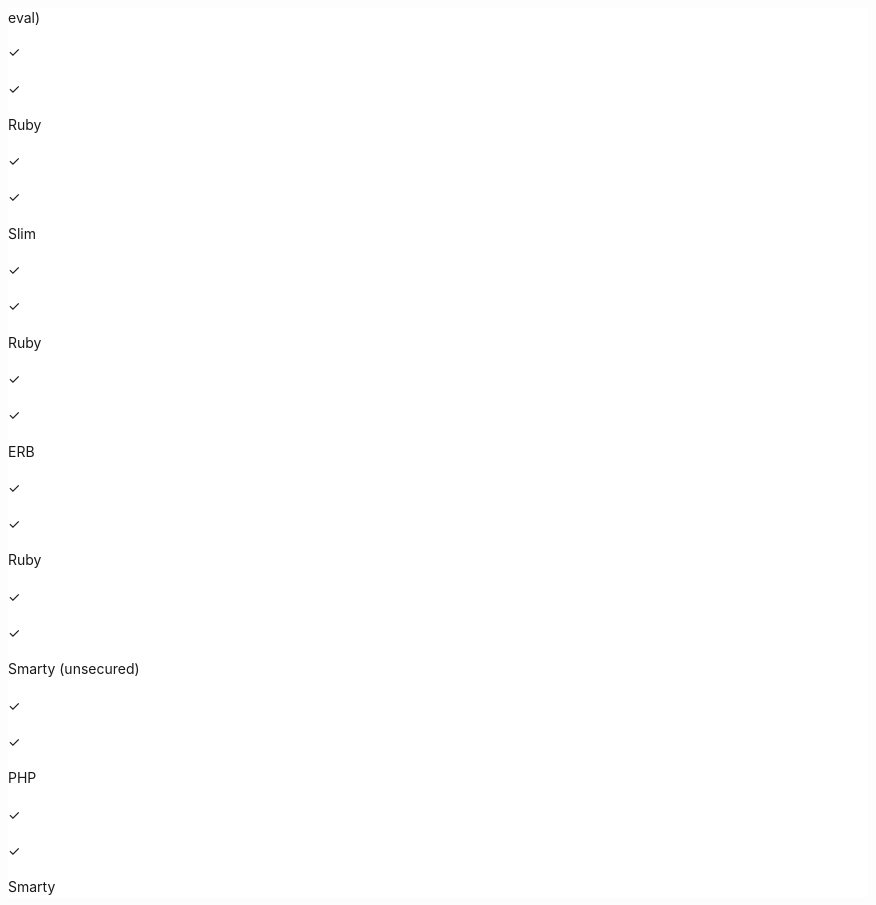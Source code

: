 eval)</span></section></td><td valign="top" style="text-align:left;line-height:1.75;border:1px solid #dfdfdf;padding:0.25em 0.5em;color:#3f3f3f;"><section style="margin-top: 8px;margin-bottom: 16px;"><span leaf="">✓</span></section></td><td valign="top" style="text-align:left;line-height:1.75;border:1px solid #dfdfdf;padding:0.25em 0.5em;color:#3f3f3f;"><section style="margin-top: 8px;margin-bottom: 16px;"><span leaf="">✓</span></section></td><td valign="top" style="text-align:left;line-height:1.75;border:1px solid #dfdfdf;padding:0.25em 0.5em;color:#3f3f3f;"><section style="margin-top: 8px;margin-bottom: 16px;"><span leaf="">Ruby</span></section></td><td valign="top" style="text-align:left;line-height:1.75;border:1px solid #dfdfdf;padding:0.25em 0.5em;color:#3f3f3f;"><section style="margin-top: 8px;margin-bottom: 16px;"><span leaf="">✓</span></section></td><td valign="top" style="text-align:left;line-height:1.75;border:1px solid #dfdfdf;padding:0.25em 0.5em;color:#3f3f3f;"><section style="margin-top: 8px;margin-bottom: 16px;"><span leaf="">✓</span></section></td></tr><tr><td data-colwidth="119" width="119" valign="top" style="text-align:left;line-height:1.75;border:1px solid #dfdfdf;padding:0.25em 0.5em;color:#3f3f3f;"><section style="margin-top: 8px;margin-bottom: 16px;"><span leaf="">Slim</span></section></td><td valign="top" style="text-align:left;line-height:1.75;border:1px solid #dfdfdf;padding:0.25em 0.5em;color:#3f3f3f;"><section style="margin-top: 8px;margin-bottom: 16px;"><span leaf="">✓</span></section></td><td valign="top" style="text-align:left;line-height:1.75;border:1px solid #dfdfdf;padding:0.25em 0.5em;color:#3f3f3f;"><section style="margin-top: 8px;margin-bottom: 16px;"><span leaf="">✓</span></section></td><td valign="top" style="text-align:left;line-height:1.75;border:1px solid #dfdfdf;padding:0.25em 0.5em;color:#3f3f3f;"><section style="margin-top: 8px;margin-bottom: 16px;"><span leaf="">Ruby</span></section></td><td valign="top" style="text-align:left;line-height:1.75;border:1px solid #dfdfdf;padding:0.25em 0.5em;color:#3f3f3f;"><section style="margin-top: 8px;margin-bottom: 16px;"><span leaf="">✓</span></section></td><td valign="top" style="text-align:left;line-height:1.75;border:1px solid #dfdfdf;padding:0.25em 0.5em;color:#3f3f3f;"><section style="margin-top: 8px;margin-bottom: 16px;"><span leaf="">✓</span></section></td></tr><tr><td data-colwidth="119" width="119" valign="top" style="text-align:left;line-height:1.75;border:1px solid #dfdfdf;padding:0.25em 0.5em;color:#3f3f3f;"><section style="margin-top: 8px;margin-bottom: 16px;"><span leaf="">ERB</span></section></td><td valign="top" style="text-align:left;line-height:1.75;border:1px solid #dfdfdf;padding:0.25em 0.5em;color:#3f3f3f;"><section style="margin-top: 8px;margin-bottom: 16px;"><span leaf="">✓</span></section></td><td valign="top" style="text-align:left;line-height:1.75;border:1px solid #dfdfdf;padding:0.25em 0.5em;color:#3f3f3f;"><section style="margin-top: 8px;margin-bottom: 16px;"><span leaf="">✓</span></section></td><td valign="top" style="text-align:left;line-height:1.75;border:1px solid #dfdfdf;padding:0.25em 0.5em;color:#3f3f3f;"><section style="margin-top: 8px;margin-bottom: 16px;"><span leaf="">Ruby</span></section></td><td valign="top" style="text-align:left;line-height:1.75;border:1px solid #dfdfdf;padding:0.25em 0.5em;color:#3f3f3f;"><section style="margin-top: 8px;margin-bottom: 16px;"><span leaf="">✓</span></section></td><td valign="top" style="text-align:left;line-height:1.75;border:1px solid #dfdfdf;padding:0.25em 0.5em;color:#3f3f3f;"><section style="margin-top: 8px;margin-bottom: 16px;"><span leaf="">✓</span></section></td></tr><tr><td data-colwidth="119" width="119" valign="top" style="text-align:left;line-height:1.75;border:1px solid #dfdfdf;padding:0.25em 0.5em;color:#3f3f3f;"><section style="margin-top: 8px;margin-bottom: 16px;"><span leaf="">Smarty (unsecured)</span></section></td><td valign="top" style="text-align:left;line-height:1.75;border:1px solid #dfdfdf;padding:0.25em 0.5em;color:#3f3f3f;"><section style="margin-top: 8px;margin-bottom: 16px;"><span leaf="">✓</span></section></td><td valign="top" style="text-align:left;line-height:1.75;border:1px solid #dfdfdf;padding:0.25em 0.5em;color:#3f3f3f;"><section style="margin-top: 8px;margin-bottom: 16px;"><span leaf="">✓</span></section></td><td valign="top" style="text-align:left;line-height:1.75;border:1px solid #dfdfdf;padding:0.25em 0.5em;color:#3f3f3f;"><section style="margin-top: 8px;margin-bottom: 16px;"><span leaf="">PHP</span></section></td><td valign="top" style="text-align:left;line-height:1.75;border:1px solid #dfdfdf;padding:0.25em 0.5em;color:#3f3f3f;"><section style="margin-top: 8px;margin-bottom: 16px;"><span leaf="">✓</span></section></td><td valign="top" style="text-align:left;line-height:1.75;border:1px solid #dfdfdf;padding:0.25em 0.5em;color:#3f3f3f;"><section style="margin-top: 8px;margin-bottom: 16px;"><span leaf="">✓</span></section></td></tr><tr><td data-colwidth="119" width="119" valign="top" style="text-align:left;line-height:1.75;border:1px solid #dfdfdf;padding:0.25em 0.5em;color:#3f3f3f;"><section style="margin-top: 8px;margin-bottom: 16px;"><span leaf="">Smarty
